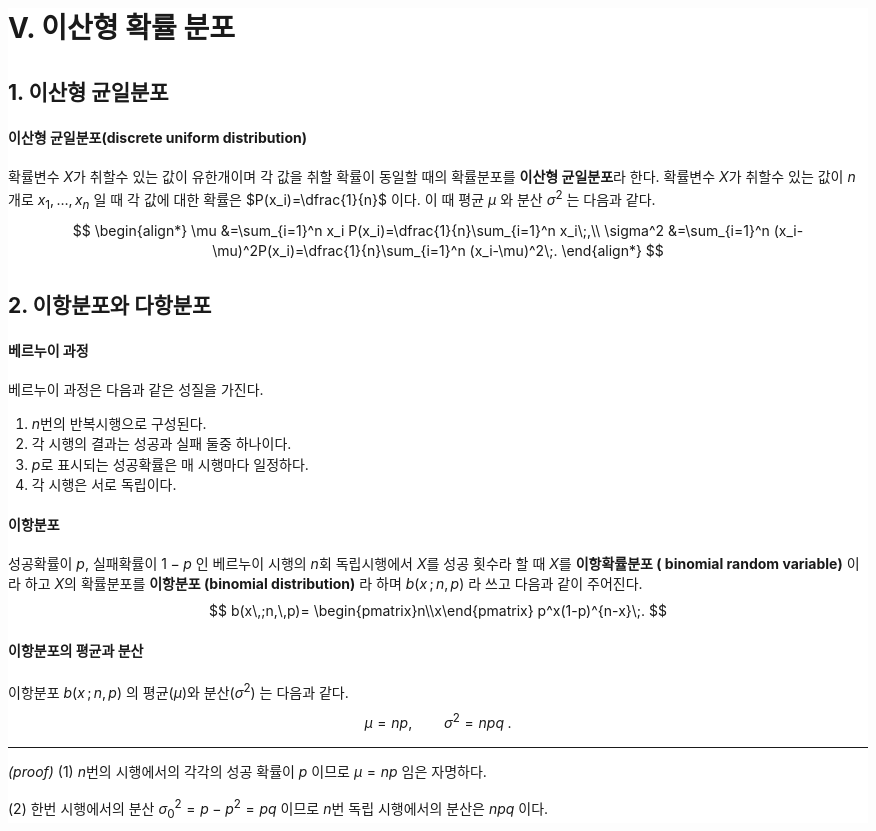 V. 이산형 확률 분포
===



## 1. 이산형 균일분포



#### 이산형 균일분포(discrete uniform distribution)

확률변수 $X$가 취할수 있는 값이 유한개이며 각 값을 취할 확률이 동일할 때의 확률분포를 **이산형 균일분포**라 한다. 확률변수 $X$가 취할수 있는 값이 $n$ 개로 $x_1,\ldots,\,x_n$ 일 때 각 값에 대한 확률은 $P(x_i)=\dfrac{1}{n}$ 이다. 이 때 평균 $\mu$ 와 분산 $\sigma^2$ 는 다음과 같다. 
$$
\begin{align*}
\mu &=\sum_{i=1}^n x_i P(x_i)=\dfrac{1}{n}\sum_{i=1}^n x_i\;,\\
\sigma^2 &=\sum_{i=1}^n (x_i-\mu)^2P(x_i)=\dfrac{1}{n}\sum_{i=1}^n (x_i-\mu)^2\;.
\end{align*}
$$


## 2. 이항분포와 다항분포



#### 베르누이 과정

베르누이 과정은 다음과 같은 성질을 가진다.

1. $n$번의 반복시행으로 구성된다.
2. 각 시행의 결과는 성공과 실패 둘중 하나이다.
3. $p$로 표시되는 성공확률은 매 시행마다 일정하다.
4. 각 시행은 서로 독립이다.



#### 이항분포

성공확률이 $p$, 실패확률이 $1-p$ 인 베르누이 시행의 $n$회 독립시행에서 $X$를 성공 횟수라 할 때 $X$를 **이항확률분포 ( binomial random variable)** 이라 하고 $X$의 확률분포를 **이항분포 (binomial distribution)** 라 하며 $b(x\,;n,\,p)$ 라 쓰고 다음과 같이 주어진다.
$$
b(x\,;n,\,p)= \begin{pmatrix}n\\x\end{pmatrix} p^x(1-p)^{n-x}\;.
$$


#### 이항분포의 평균과 분산

이항분포  $b(x\,;n,\,p)$ 의 평균($\mu$)와 분산($\sigma^2$) 는 다음과 같다.
$$
\mu = np,\qquad  \sigma^2=npq\;.
$$

---

*(proof)* (1) $n$번의 시행에서의 각각의 성공 확률이 $p$ 이므로 $\mu=np$ 임은 자명하다.

(2) 한번 시행에서의 분산 $\sigma_0^2 = p-p^2=pq$ 이므로 $n$번 독립 시행에서의 분산은 $npq$ 이다.
